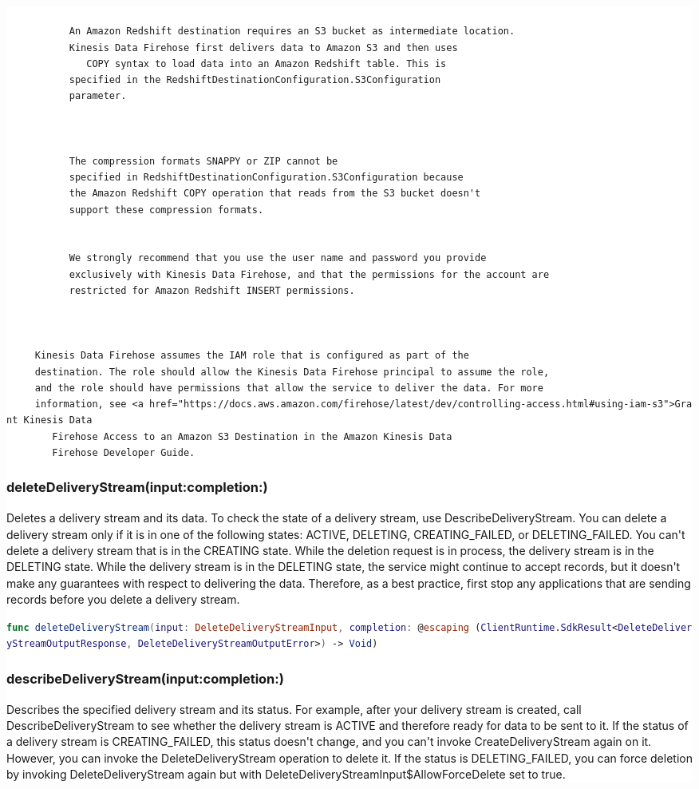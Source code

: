 ``` 

           An Amazon Redshift destination requires an S3 bucket as intermediate location.
           Kinesis Data Firehose first delivers data to Amazon S3 and then uses
              COPY syntax to load data into an Amazon Redshift table. This is
           specified in the RedshiftDestinationConfiguration.S3Configuration
           parameter.



           The compression formats SNAPPY or ZIP cannot be
           specified in RedshiftDestinationConfiguration.S3Configuration because
           the Amazon Redshift COPY operation that reads from the S3 bucket doesn't
           support these compression formats.


           We strongly recommend that you use the user name and password you provide
           exclusively with Kinesis Data Firehose, and that the permissions for the account are
           restricted for Amazon Redshift INSERT permissions.



     Kinesis Data Firehose assumes the IAM role that is configured as part of the
     destination. The role should allow the Kinesis Data Firehose principal to assume the role,
     and the role should have permissions that allow the service to deliver the data. For more
     information, see <a href="https://docs.aws.amazon.com/firehose/latest/dev/controlling-access.html#using-iam-s3">Grant Kinesis Data
        Firehose Access to an Amazon S3 Destination in the Amazon Kinesis Data
        Firehose Developer Guide.
```

### deleteDeliveryStream(input:​completion:​)

Deletes a delivery stream and its data.
To check the state of a delivery stream, use DescribeDeliveryStream. You can delete a delivery stream only if it is in one of the following states:​
ACTIVE, DELETING, CREATING\_FAILED, or
DELETING\_FAILED. You can't delete a delivery stream that is in the
CREATING state. While the deletion request is in process, the delivery
stream is in the DELETING state.
While the delivery stream is in the DELETING state, the service might
continue to accept records, but it doesn't make any guarantees with respect to delivering
the data. Therefore, as a best practice, first stop any applications that are sending
records before you delete a delivery stream.

``` swift
func deleteDeliveryStream(input: DeleteDeliveryStreamInput, completion: @escaping (ClientRuntime.SdkResult<DeleteDeliveryStreamOutputResponse, DeleteDeliveryStreamOutputError>) -> Void)
```

### describeDeliveryStream(input:​completion:​)

Describes the specified delivery stream and its status. For example, after your
delivery stream is created, call DescribeDeliveryStream to see whether the
delivery stream is ACTIVE and therefore ready for data to be sent to it.
If the status of a delivery stream is CREATING\_FAILED, this status
doesn't change, and you can't invoke CreateDeliveryStream again on it.
However, you can invoke the DeleteDeliveryStream operation to delete it.
If the status is DELETING\_FAILED, you can force deletion by invoking DeleteDeliveryStream again but with DeleteDeliveryStreamInput$AllowForceDelete set to true.
